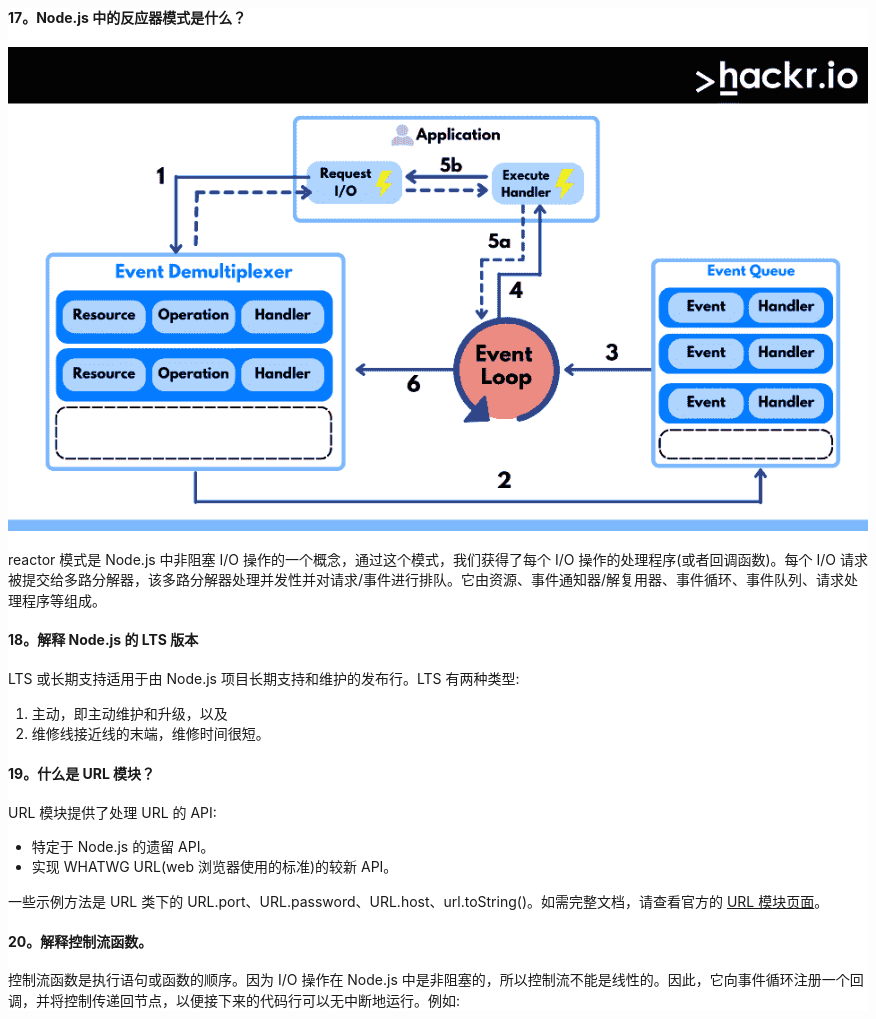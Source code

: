 #### **17。Node.js 中的反应器模式是什么？**

**![reactor pattern in Node.js](img/8841dd5780b83cd4f1a75e5b50806d85.png)**

reactor 模式是 Node.js 中非阻塞 I/O 操作的一个概念，通过这个模式，我们获得了每个 I/O 操作的处理程序(或者回调函数)。每个 I/O 请求被提交给多路分解器，该多路分解器处理并发性并对请求/事件进行排队。它由资源、事件通知器/解复用器、事件循环、事件队列、请求处理程序等组成。

#### 18。解释 Node.js 的 LTS 版本

LTS 或长期支持适用于由 Node.js 项目长期支持和维护的发布行。LTS 有两种类型:

1.  主动，即主动维护和升级，以及
2.  维修线接近线的末端，维修时间很短。

#### **19。什么是 URL 模块？**

URL 模块提供了处理 URL 的 API:

*   特定于 Node.js 的遗留 API。
*   实现 WHATWG URL(web 浏览器使用的标准)的较新 API。

一些示例方法是 URL 类下的 URL.port、URL.password、URL.host、url.toString()。如需完整文档，请查看官方的 [URL 模块页面](https://nodejs.org/api/url.html#:~:text=The%20url%20module%20provides%20two,Standard%20used%20by%20web%20browsers.)。

#### 20。解释控制流函数。

控制流函数是执行语句或函数的顺序。因为 I/O 操作在 Node.js 中是非阻塞的，所以控制流不能是线性的。因此，它向事件循环注册一个回调，并将控制传递回节点，以便接下来的代码行可以无中断地运行。例如:
